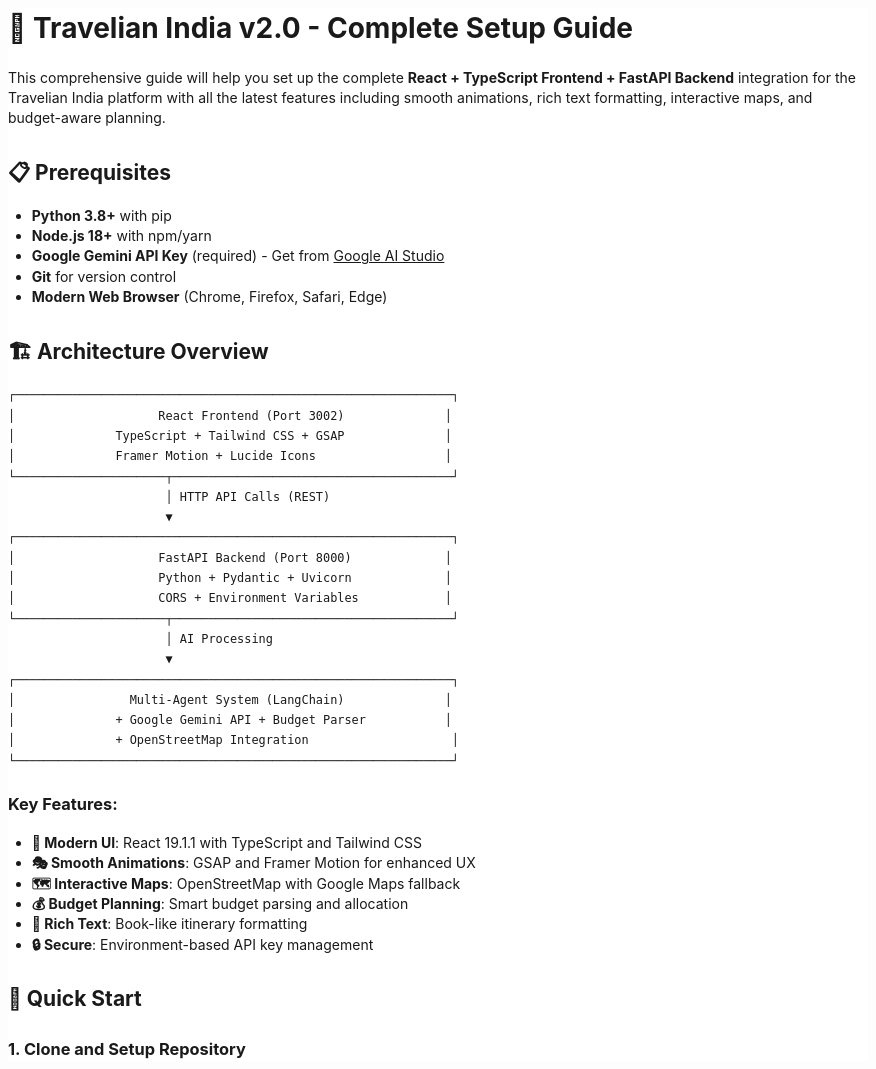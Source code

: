 # 🚀 Travelian India v2.0 - Complete Setup Guide

This comprehensive guide will help you set up the complete **React + TypeScript Frontend + FastAPI Backend** integration for the Travelian India platform with all the latest features including smooth animations, rich text formatting, interactive maps, and budget-aware planning.

## 📋 Prerequisites

- **Python 3.8+** with pip
- **Node.js 18+** with npm/yarn
- **Google Gemini API Key** (required) - Get from [Google AI Studio](https://ai.google.dev/)
- **Git** for version control
- **Modern Web Browser** (Chrome, Firefox, Safari, Edge)

## 🏗️ Architecture Overview

```
┌─────────────────────────────────────────────────────────────┐
│                    React Frontend (Port 3002)              │
│              TypeScript + Tailwind CSS + GSAP              │
│              Framer Motion + Lucide Icons                  │
└─────────────────────┬───────────────────────────────────────┘
                      │ HTTP API Calls (REST)
                      ▼
┌─────────────────────────────────────────────────────────────┐
│                    FastAPI Backend (Port 8000)             │
│                    Python + Pydantic + Uvicorn             │
│                    CORS + Environment Variables            │
└─────────────────────┬───────────────────────────────────────┘
                      │ AI Processing
                      ▼
┌─────────────────────────────────────────────────────────────┐
│                Multi-Agent System (LangChain)              │
│              + Google Gemini API + Budget Parser           │
│              + OpenStreetMap Integration                    │
└─────────────────────────────────────────────────────────────┘
```

### Key Features:
- **🎨 Modern UI**: React 19.1.1 with TypeScript and Tailwind CSS
- **🎭 Smooth Animations**: GSAP and Framer Motion for enhanced UX
- **🗺️ Interactive Maps**: OpenStreetMap with Google Maps fallback
- **💰 Budget Planning**: Smart budget parsing and allocation
- **📝 Rich Text**: Book-like itinerary formatting
- **🔒 Secure**: Environment-based API key management

## 🚀 Quick Start

### 1. Clone and Setup Repository
